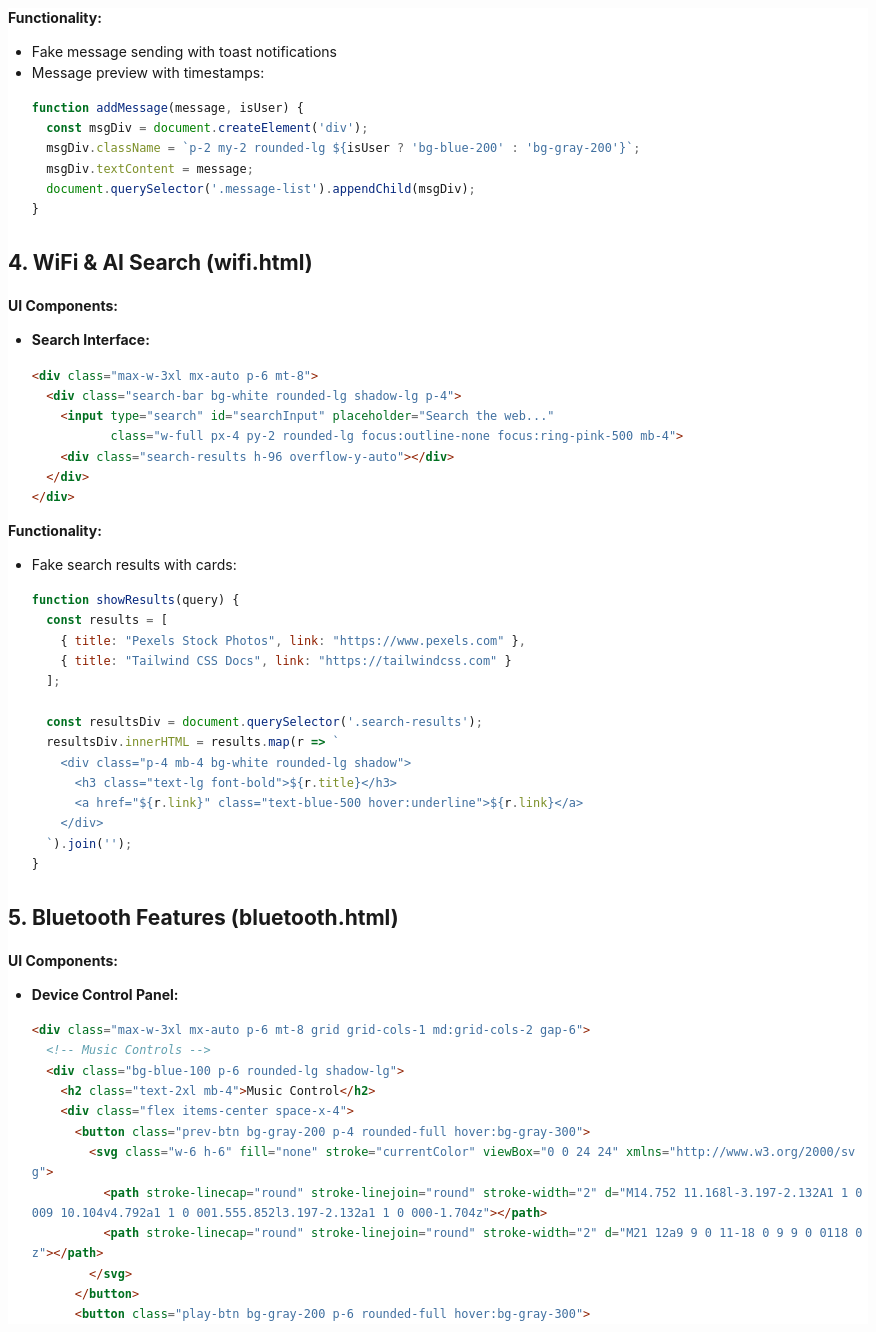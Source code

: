 **Functionality:**
- Fake message sending with toast notifications
- Message preview with timestamps:
  ```javascript
  function addMessage(message, isUser) {
    const msgDiv = document.createElement('div');
    msgDiv.className = `p-2 my-2 rounded-lg ${isUser ? 'bg-blue-200' : 'bg-gray-200'}`;
    msgDiv.textContent = message;
    document.querySelector('.message-list').appendChild(msgDiv);
  }
  ```

## 4. WiFi & AI Search (wifi.html)
**UI Components:**
- **Search Interface:**
  ```html
  <div class="max-w-3xl mx-auto p-6 mt-8">
    <div class="search-bar bg-white rounded-lg shadow-lg p-4">
      <input type="search" id="searchInput" placeholder="Search the web..."
             class="w-full px-4 py-2 rounded-lg focus:outline-none focus:ring-pink-500 mb-4">
      <div class="search-results h-96 overflow-y-auto"></div>
    </div>
  </div>
  ```

**Functionality:**
- Fake search results with cards:
  ```javascript
  function showResults(query) {
    const results = [
      { title: "Pexels Stock Photos", link: "https://www.pexels.com" },
      { title: "Tailwind CSS Docs", link: "https://tailwindcss.com" }
    ];
    
    const resultsDiv = document.querySelector('.search-results');
    resultsDiv.innerHTML = results.map(r => `
      <div class="p-4 mb-4 bg-white rounded-lg shadow">
        <h3 class="text-lg font-bold">${r.title}</h3>
        <a href="${r.link}" class="text-blue-500 hover:underline">${r.link}</a>
      </div>
    `).join('');
  }
  ```

## 5. Bluetooth Features (bluetooth.html)
**UI Components:**
- **Device Control Panel:**
  ```html
  <div class="max-w-3xl mx-auto p-6 mt-8 grid grid-cols-1 md:grid-cols-2 gap-6">
    <!-- Music Controls -->
    <div class="bg-blue-100 p-6 rounded-lg shadow-lg">
      <h2 class="text-2xl mb-4">Music Control</h2>
      <div class="flex items-center space-x-4">
        <button class="prev-btn bg-gray-200 p-4 rounded-full hover:bg-gray-300">
          <svg class="w-6 h-6" fill="none" stroke="currentColor" viewBox="0 0 24 24" xmlns="http://www.w3.org/2000/svg">
            <path stroke-linecap="round" stroke-linejoin="round" stroke-width="2" d="M14.752 11.168l-3.197-2.132A1 1 0 009 10.104v4.792a1 1 0 001.555.852l3.197-2.132a1 1 0 000-1.704z"></path>
            <path stroke-linecap="round" stroke-linejoin="round" stroke-width="2" d="M21 12a9 9 0 11-18 0 9 9 0 0118 0z"></path>
          </svg>
        </button>
        <button class="play-btn bg-gray-200 p-6 rounded-full hover:bg-gray-300">
  ```